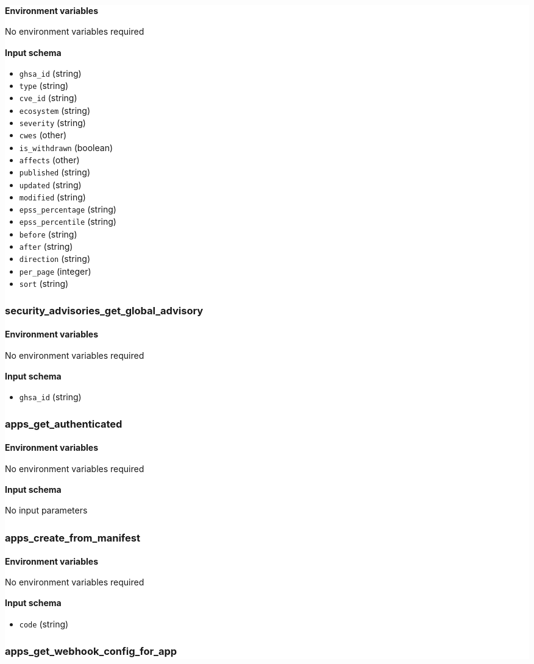 **Environment variables**

No environment variables required

**Input schema**

- `ghsa_id` (string)
- `type` (string)
- `cve_id` (string)
- `ecosystem` (string)
- `severity` (string)
- `cwes` (other)
- `is_withdrawn` (boolean)
- `affects` (other)
- `published` (string)
- `updated` (string)
- `modified` (string)
- `epss_percentage` (string)
- `epss_percentile` (string)
- `before` (string)
- `after` (string)
- `direction` (string)
- `per_page` (integer)
- `sort` (string)

### security_advisories_get_global_advisory

**Environment variables**

No environment variables required

**Input schema**

- `ghsa_id` (string)

### apps_get_authenticated

**Environment variables**

No environment variables required

**Input schema**

No input parameters

### apps_create_from_manifest

**Environment variables**

No environment variables required

**Input schema**

- `code` (string)

### apps_get_webhook_config_for_app
